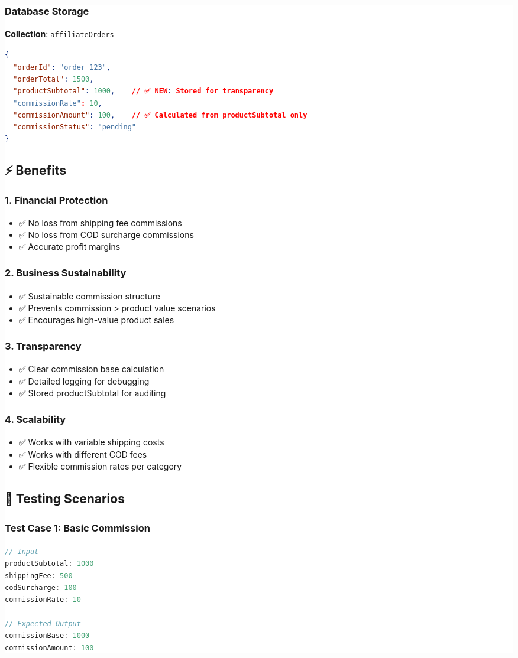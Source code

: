 ### Database Storage

**Collection**: `affiliateOrders`
```json
{
  "orderId": "order_123",
  "orderTotal": 1500,
  "productSubtotal": 1000,    // ✅ NEW: Stored for transparency
  "commissionRate": 10,
  "commissionAmount": 100,    // ✅ Calculated from productSubtotal only
  "commissionStatus": "pending"
}
```

## ⚡ Benefits

### 1. **Financial Protection**
- ✅ No loss from shipping fee commissions
- ✅ No loss from COD surcharge commissions
- ✅ Accurate profit margins

### 2. **Business Sustainability**
- ✅ Sustainable commission structure
- ✅ Prevents commission > product value scenarios
- ✅ Encourages high-value product sales

### 3. **Transparency**
- ✅ Clear commission base calculation
- ✅ Detailed logging for debugging
- ✅ Stored productSubtotal for auditing

### 4. **Scalability**
- ✅ Works with variable shipping costs
- ✅ Works with different COD fees
- ✅ Flexible commission rates per category

## 🧪 Testing Scenarios

### Test Case 1: Basic Commission
```javascript
// Input
productSubtotal: 1000
shippingFee: 500
codSurcharge: 100
commissionRate: 10

// Expected Output
commissionBase: 1000
commissionAmount: 100
```
